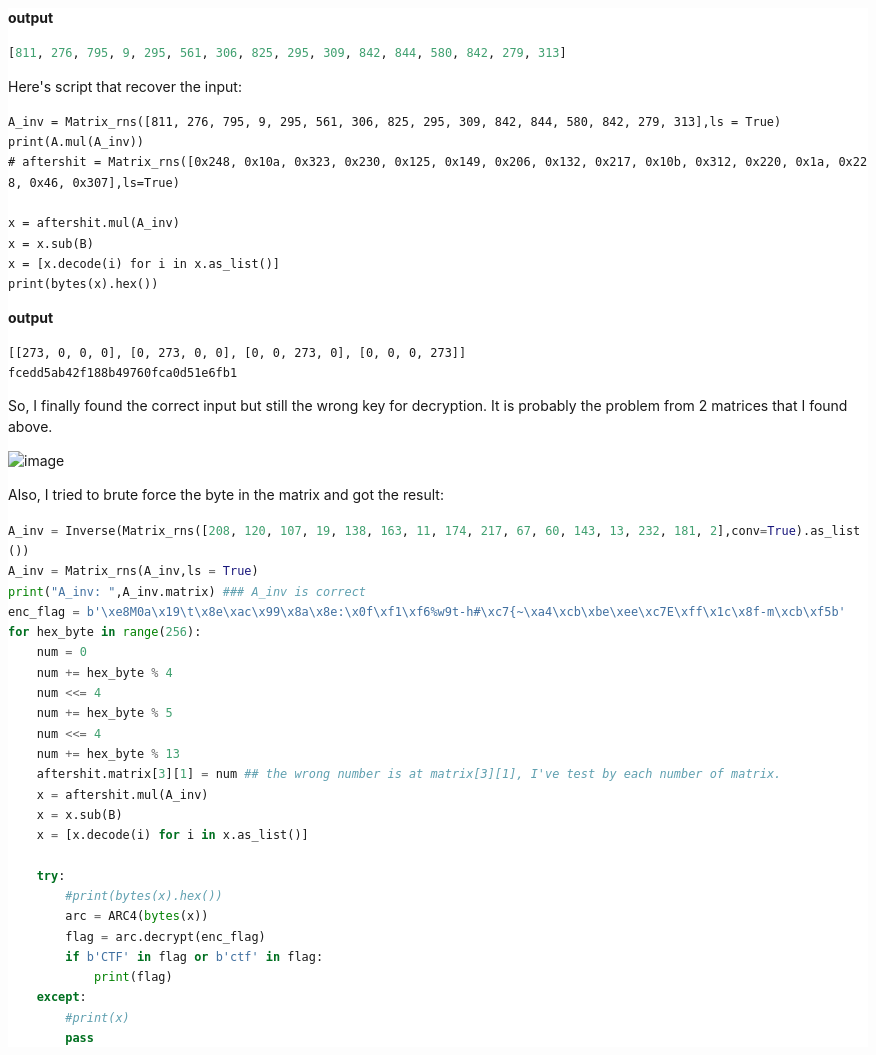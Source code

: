 ```python
```
**output**
```python
[811, 276, 795, 9, 295, 561, 306, 825, 295, 309, 842, 844, 580, 842, 279, 313]
```

Here's script that recover the input:

```pyhon
A_inv = Matrix_rns([811, 276, 795, 9, 295, 561, 306, 825, 295, 309, 842, 844, 580, 842, 279, 313],ls = True)
print(A.mul(A_inv))
# aftershit = Matrix_rns([0x248, 0x10a, 0x323, 0x230, 0x125, 0x149, 0x206, 0x132, 0x217, 0x10b, 0x312, 0x220, 0x1a, 0x228, 0x46, 0x307],ls=True)

x = aftershit.mul(A_inv)
x = x.sub(B)
x = [x.decode(i) for i in x.as_list()]
print(bytes(x).hex())
```
**output**

```
[[273, 0, 0, 0], [0, 273, 0, 0], [0, 0, 273, 0], [0, 0, 0, 273]]
fcedd5ab42f188b49760fca0d51e6fb1
```

So, I finally found the correct input but still the wrong key for decryption. It is probably the problem from 2 matrices that I found above.

![image](https://hackmd.io/_uploads/rJbxDuh8A.png)



Also, I tried to brute force the byte in the matrix and got the result:

```python
A_inv = Inverse(Matrix_rns([208, 120, 107, 19, 138, 163, 11, 174, 217, 67, 60, 143, 13, 232, 181, 2],conv=True).as_list())
A_inv = Matrix_rns(A_inv,ls = True)
print("A_inv: ",A_inv.matrix) ### A_inv is correct
enc_flag = b'\xe8M0a\x19\t\x8e\xac\x99\x8a\x8e:\x0f\xf1\xf6%w9t-h#\xc7{~\xa4\xcb\xbe\xee\xc7E\xff\x1c\x8f-m\xcb\xf5b'
for hex_byte in range(256):
    num = 0
    num += hex_byte % 4
    num <<= 4
    num += hex_byte % 5
    num <<= 4
    num += hex_byte % 13
    aftershit.matrix[3][1] = num ## the wrong number is at matrix[3][1], I've test by each number of matrix.
    x = aftershit.mul(A_inv)
    x = x.sub(B)
    x = [x.decode(i) for i in x.as_list()]
    
    try:
        #print(bytes(x).hex())
        arc = ARC4(bytes(x))
        flag = arc.decrypt(enc_flag)
        if b'CTF' in flag or b'ctf' in flag:
            print(flag)
    except:
        #print(x)
        pass
```
